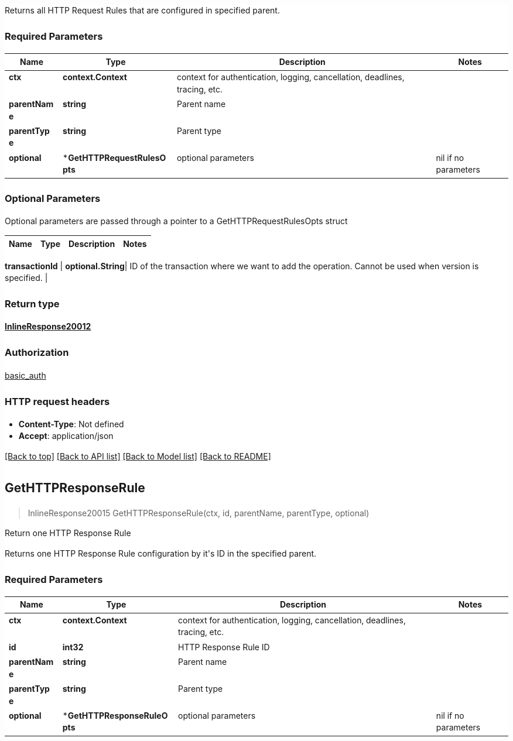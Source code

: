 Returns all HTTP Request Rules that are configured in specified parent.

### Required Parameters


Name | Type | Description  | Notes
------------- | ------------- | ------------- | -------------
**ctx** | **context.Context** | context for authentication, logging, cancellation, deadlines, tracing, etc.
**parentName** | **string**| Parent name | 
**parentType** | **string**| Parent type | 
 **optional** | ***GetHTTPRequestRulesOpts** | optional parameters | nil if no parameters

### Optional Parameters

Optional parameters are passed through a pointer to a GetHTTPRequestRulesOpts struct


Name | Type | Description  | Notes
------------- | ------------- | ------------- | -------------


 **transactionId** | **optional.String**| ID of the transaction where we want to add the operation. Cannot be used when version is specified. | 

### Return type

[**InlineResponse20012**](inline_response_200_12.md)

### Authorization

[basic_auth](../README.md#basic_auth)

### HTTP request headers

- **Content-Type**: Not defined
- **Accept**: application/json

[[Back to top]](#) [[Back to API list]](../README.md#documentation-for-api-endpoints)
[[Back to Model list]](../README.md#documentation-for-models)
[[Back to README]](../README.md)


## GetHTTPResponseRule

> InlineResponse20015 GetHTTPResponseRule(ctx, id, parentName, parentType, optional)

Return one HTTP Response Rule

Returns one HTTP Response Rule configuration by it's ID in the specified parent.

### Required Parameters


Name | Type | Description  | Notes
------------- | ------------- | ------------- | -------------
**ctx** | **context.Context** | context for authentication, logging, cancellation, deadlines, tracing, etc.
**id** | **int32**| HTTP Response Rule ID | 
**parentName** | **string**| Parent name | 
**parentType** | **string**| Parent type | 
 **optional** | ***GetHTTPResponseRuleOpts** | optional parameters | nil if no parameters
